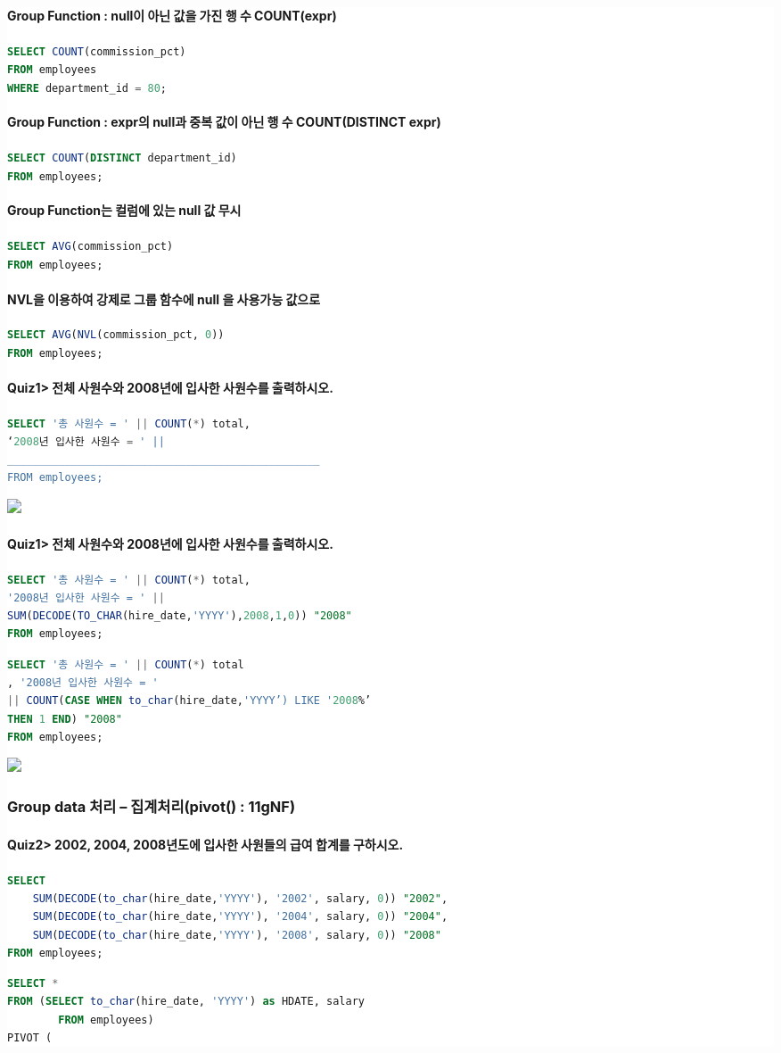 #### Group Function : null이 아닌 값을 가진 행 수 COUNT(expr)
```sql
SELECT COUNT(commission_pct)
FROM employees
WHERE department_id = 80;
```
#### Group Function : expr의 null과 중복 값이 아닌 행 수 COUNT(DISTINCT expr)
```sql
SELECT COUNT(DISTINCT department_id)
FROM employees;
```
#### Group Function는 컬럼에 있는 null 값 무시
```sql
SELECT AVG(commission_pct)
FROM employees;

```
#### NVL을 이용하여 강제로 그룹 함수에 null 을 사용가능 값으로
```sql
SELECT AVG(NVL(commission_pct, 0))
FROM employees;
```
#### Quiz1> 전체 사원수와 2008년에 입사한 사원수를 출력하시오.
```sql
SELECT '총 사원수 = ' || COUNT(*) total,
‘2008년 입사한 사원수 = ' ||
_________________________________________________
FROM employees;
```

![](https://velog.velcdn.com/images/syshin0116/post/119cf73f-c999-496f-b446-1d28f090857a/image.png)

#### Quiz1> 전체 사원수와 2008년에 입사한 사원수를 출력하시오.
```sql
SELECT '총 사원수 = ' || COUNT(*) total,
'2008년 입사한 사원수 = ' ||
SUM(DECODE(TO_CHAR(hire_date,'YYYY'),2008,1,0)) "2008"
FROM employees;
```
```sql
SELECT '총 사원수 = ' || COUNT(*) total
, '2008년 입사한 사원수 = '
|| COUNT(CASE WHEN to_char(hire_date,'YYYY’) LIKE '2008%’
THEN 1 END) "2008"
FROM employees;
```

![](https://velog.velcdn.com/images/syshin0116/post/de97b71d-4ba0-4cfc-a12c-1c3b1d913209/image.png)

### Group data 처리 – 집계처리(pivot() : 11gNF)
#### Quiz2> 2002, 2004, 2008년도에 입사한 사원들의 급여 합계를 구하시오.
```sql
SELECT
	SUM(DECODE(to_char(hire_date,'YYYY'), '2002', salary, 0)) "2002",
	SUM(DECODE(to_char(hire_date,'YYYY'), '2004', salary, 0)) "2004",
	SUM(DECODE(to_char(hire_date,'YYYY'), '2008', salary, 0)) "2008"
FROM employees;
```
```sql
SELECT *
FROM (SELECT to_char(hire_date, 'YYYY') as HDATE, salary
		FROM employees)
PIVOT (
```